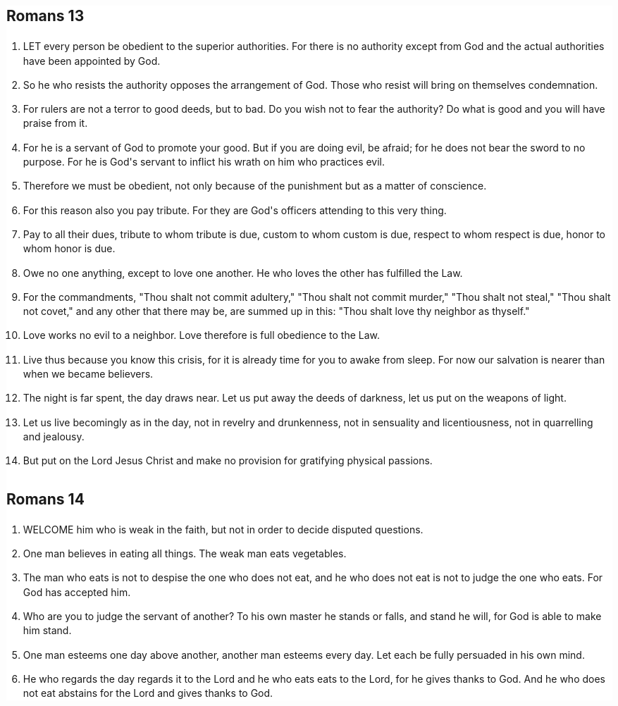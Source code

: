 ## Romans 13

1. LET every person be obedient to the superior authorities. For there is no authority except from God and the actual authorities have been appointed by God.

2. So he who resists the authority opposes the arrangement of God. Those who resist will bring on themselves condemnation.

3. For rulers are not a terror to good deeds, but to bad. Do you wish not to fear the authority? Do what is good and you will have praise from it.

4. For he is a servant of God to promote your good. But if you are doing evil, be afraid; for he does not bear the sword to no purpose. For he is God's servant to inflict his wrath on him who practices evil.

5. Therefore we must be obedient, not only because of the punishment but as a matter of conscience.

6. For this reason also you pay tribute. For they are God's officers attending to this very thing.

7. Pay to all their dues, tribute to whom tribute is due, custom to whom custom is due, respect to whom respect is due, honor to whom honor is due.

8. Owe no one anything, except to love one another. He who loves the other has fulfilled the Law.

9. For the commandments, "Thou shalt not commit adultery," "Thou shalt not commit murder," "Thou shalt not steal," "Thou shalt not covet," and any other that there may be, are summed up in this: "Thou shalt love thy neighbor as thyself."

10. Love works no evil to a neighbor. Love therefore is full obedience to the Law.

11. Live thus because you know this crisis, for it is already time for you to awake from sleep. For now our salvation is nearer than when we became believers.

12. The night is far spent, the day draws near. Let us put away the deeds of darkness, let us put on the weapons of light.

13. Let us live becomingly as in the day, not in revelry and drunkenness, not in sensuality and licentiousness, not in quarrelling and jealousy.

14. But put on the Lord Jesus Christ and make no provision for gratifying physical passions.

## Romans 14

1. WELCOME him who is weak in the faith, but not in order to decide disputed questions.

2. One man believes in eating all things. The weak man eats vegetables.

3. The man who eats is not to despise the one who does not eat, and he who does not eat is not to judge the one who eats. For God has accepted him.

4. Who are you to judge the servant of another? To his own master he stands or falls, and stand he will, for God is able to make him stand.

5. One man esteems one day above another, another man esteems every day. Let each be fully persuaded in his own mind.

6. He who regards the day regards it to the Lord and he who eats eats to the Lord, for he gives thanks to God. And he who does not eat abstains for the Lord and gives thanks to God.
